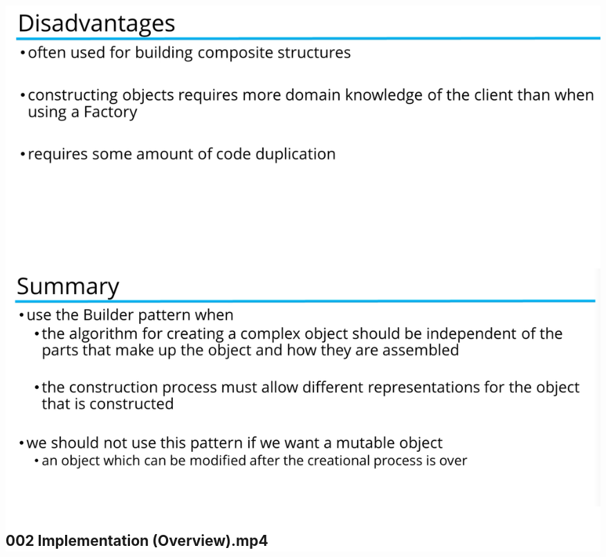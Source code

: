 
![Untitled](The%20Java%20Design%20Patterns%20Course/Untitled%20202.png)

![Untitled](The%20Java%20Design%20Patterns%20Course/Untitled%20203.png)

## 002 Implementation (Overview).mp4
